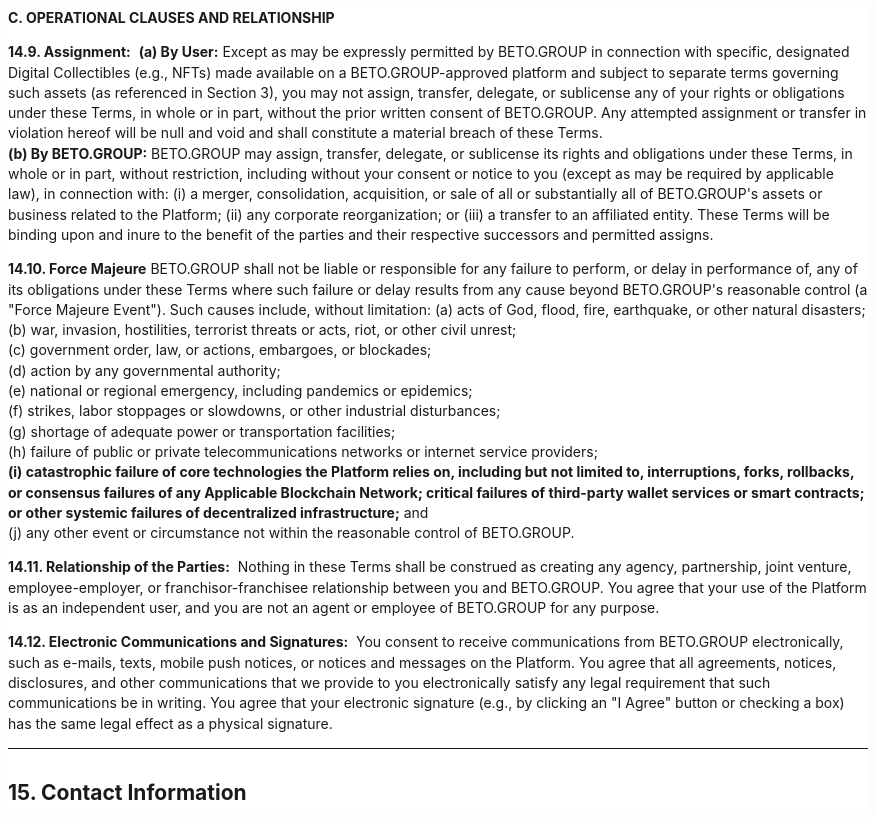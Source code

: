 **C. OPERATIONAL CLAUSES AND RELATIONSHIP**

**14.9. Assignment:**  
**(a) By User:** Except as may be expressly permitted by BETO.GROUP in connection with specific, designated Digital Collectibles (e.g., NFTs) made available on a BETO.GROUP-approved platform and subject to separate terms governing such assets (as referenced in Section 3), you may not assign, transfer, delegate, or sublicense any of your rights or obligations under these Terms, in whole or in part, without the prior written consent of BETO.GROUP. Any attempted assignment or transfer in violation hereof will be null and void and shall constitute a material breach of these Terms.  
**(b) By BETO.GROUP:** BETO.GROUP may assign, transfer, delegate, or sublicense its rights and obligations under these Terms, in whole or in part, without restriction, including without your consent or notice to you (except as may be required by applicable law), in connection with: (i) a merger, consolidation, acquisition, or sale of all or substantially all of BETO.GROUP's assets or business related to the Platform; (ii) any corporate reorganization; or (iii) a transfer to an affiliated entity. These Terms will be binding upon and inure to the benefit of the parties and their respective successors and permitted assigns.

**14.10. Force Majeure**
BETO.GROUP shall not be liable or responsible for any failure to perform, or delay in performance of, any of its obligations under these Terms where such failure or delay results from any cause beyond BETO.GROUP's reasonable control (a "Force Majeure Event"). Such causes include, without limitation:
(a) acts of God, flood, fire, earthquake, or other natural disasters;  
(b) war, invasion, hostilities, terrorist threats or acts, riot, or other civil unrest;  
(c) government order, law, or actions, embargoes, or blockades;  
(d) action by any governmental authority;  
(e) national or regional emergency, including pandemics or epidemics;  
(f) strikes, labor stoppages or slowdowns, or other industrial disturbances;  
(g) shortage of adequate power or transportation facilities;  
(h) failure of public or private telecommunications networks or internet service providers;  
**(i) catastrophic failure of core technologies the Platform relies on, including but not limited to, interruptions, forks, rollbacks, or consensus failures of any Applicable Blockchain Network; critical failures of third-party wallet services or smart contracts; or other systemic failures of decentralized infrastructure;** and  
(j) any other event or circumstance not within the reasonable control of BETO.GROUP.

**14.11. Relationship of the Parties:** 
Nothing in these Terms shall be construed as creating any agency, partnership, joint venture, employee-employer, or franchisor-franchisee relationship between you and BETO.GROUP. You agree that your use of the Platform is as an independent user, and you are not an agent or employee of BETO.GROUP for any purpose.

**14.12. Electronic Communications and Signatures:** 
You consent to receive communications from BETO.GROUP electronically, such as e-mails, texts, mobile push notices, or notices and messages on the Platform. You agree that all agreements, notices, disclosures, and other communications that we provide to you electronically satisfy any legal requirement that such communications be in writing. You agree that your electronic signature (e.g., by clicking an "I Agree" button or checking a box) has the same legal effect as a physical signature.

---
## 15. Contact Information
